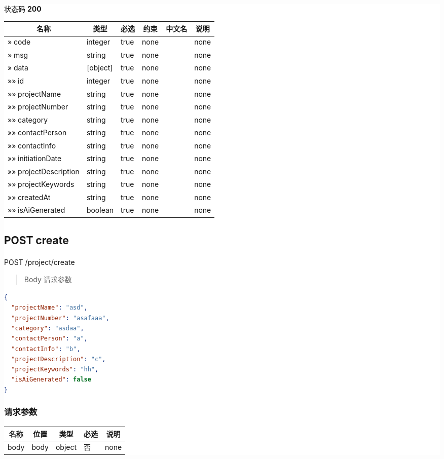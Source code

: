 状态码 **200**

|名称|类型|必选|约束|中文名|说明|
|---|---|---|---|---|---|
|» code|integer|true|none||none|
|» msg|string|true|none||none|
|» data|[object]|true|none||none|
|»» id|integer|true|none||none|
|»» projectName|string|true|none||none|
|»» projectNumber|string|true|none||none|
|»» category|string|true|none||none|
|»» contactPerson|string|true|none||none|
|»» contactInfo|string|true|none||none|
|»» initiationDate|string|true|none||none|
|»» projectDescription|string|true|none||none|
|»» projectKeywords|string|true|none||none|
|»» createdAt|string|true|none||none|
|»» isAiGenerated|boolean|true|none||none|

## POST create

POST /project/create

> Body 请求参数

```json
{
  "projectName": "asd",
  "projectNumber": "asafaaa",
  "category": "asdaa",
  "contactPerson": "a",
  "contactInfo": "b",
  "projectDescription": "c",
  "projectKeywords": "hh",
  "isAiGenerated": false
}
```

### 请求参数

|名称|位置|类型|必选|说明|
|---|---|---|---|---|
|body|body|object| 否 |none|
